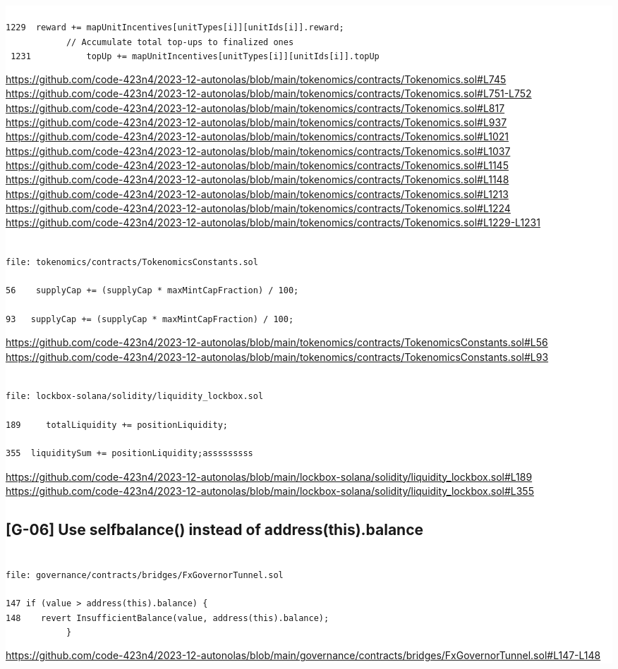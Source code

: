 ```solidity

1229  reward += mapUnitIncentives[unitTypes[i]][unitIds[i]].reward;
            // Accumulate total top-ups to finalized ones
 1231           topUp += mapUnitIncentives[unitTypes[i]][unitIds[i]].topUp
```
https://github.com/code-423n4/2023-12-autonolas/blob/main/tokenomics/contracts/Tokenomics.sol#L745
https://github.com/code-423n4/2023-12-autonolas/blob/main/tokenomics/contracts/Tokenomics.sol#L751-L752
https://github.com/code-423n4/2023-12-autonolas/blob/main/tokenomics/contracts/Tokenomics.sol#L817
https://github.com/code-423n4/2023-12-autonolas/blob/main/tokenomics/contracts/Tokenomics.sol#L937
https://github.com/code-423n4/2023-12-autonolas/blob/main/tokenomics/contracts/Tokenomics.sol#L1021
https://github.com/code-423n4/2023-12-autonolas/blob/main/tokenomics/contracts/Tokenomics.sol#L1037
https://github.com/code-423n4/2023-12-autonolas/blob/main/tokenomics/contracts/Tokenomics.sol#L1145
https://github.com/code-423n4/2023-12-autonolas/blob/main/tokenomics/contracts/Tokenomics.sol#L1148
https://github.com/code-423n4/2023-12-autonolas/blob/main/tokenomics/contracts/Tokenomics.sol#L1213
https://github.com/code-423n4/2023-12-autonolas/blob/main/tokenomics/contracts/Tokenomics.sol#L1224
https://github.com/code-423n4/2023-12-autonolas/blob/main/tokenomics/contracts/Tokenomics.sol#L1229-L1231

```solidity

file: tokenomics/contracts/TokenomicsConstants.sol

56    supplyCap += (supplyCap * maxMintCapFraction) / 100;

93   supplyCap += (supplyCap * maxMintCapFraction) / 100;
```
https://github.com/code-423n4/2023-12-autonolas/blob/main/tokenomics/contracts/TokenomicsConstants.sol#L56
https://github.com/code-423n4/2023-12-autonolas/blob/main/tokenomics/contracts/TokenomicsConstants.sol#L93

```solidity

file: lockbox-solana/solidity/liquidity_lockbox.sol

189     totalLiquidity += positionLiquidity;

355  liquiditySum += positionLiquidity;asssssssss
```
https://github.com/code-423n4/2023-12-autonolas/blob/main/lockbox-solana/solidity/liquidity_lockbox.sol#L189
https://github.com/code-423n4/2023-12-autonolas/blob/main/lockbox-solana/solidity/liquidity_lockbox.sol#L355

## [G-06]  Use selfbalance() instead of address(this).balance

```solidity

file: governance/contracts/bridges/FxGovernorTunnel.sol

147 if (value > address(this).balance) {
148    revert InsufficientBalance(value, address(this).balance);
            }
```
https://github.com/code-423n4/2023-12-autonolas/blob/main/governance/contracts/bridges/FxGovernorTunnel.sol#L147-L148
